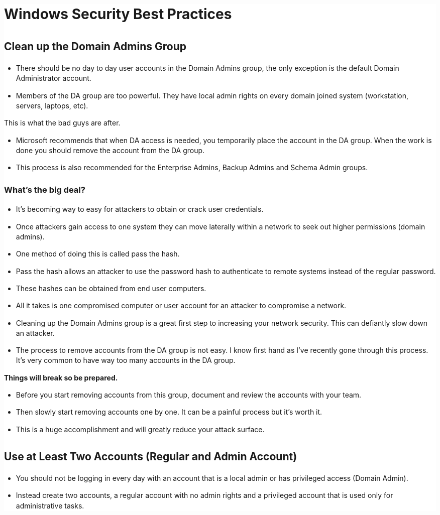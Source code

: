 # Windows Security Best Practices


## Clean up the Domain Admins Group

- There should be no day to day user accounts in the Domain Admins group, the only exception is the default Domain Administrator account.

- Members of the DA group are too powerful. They have local admin rights on every domain joined system (workstation, servers, laptops, etc).

This is what the bad guys are after.

- Microsoft recommends that when DA access is needed, you temporarily place the account in the DA group. When the work is done you should remove the account from the DA group.

- This process is also recommended for the Enterprise Admins, Backup Admins and Schema Admin groups.

### What’s the big deal?

- It’s becoming way to easy for attackers to obtain or crack user credentials.

- Once attackers gain access to one system they can move laterally within a network to seek out higher permissions (domain admins).

- One method of doing this is called pass the hash.

- Pass the hash allows an attacker to use the password hash to authenticate to remote systems instead of the regular password.

- These hashes can be obtained from end user computers.

- All it takes is one compromised computer or user account for an attacker to compromise a network.

- Cleaning up the Domain Admins group is a great first step to increasing your network security.  This can defiantly slow down an attacker.

- The process to remove accounts from the DA group is not easy. I know first hand as I’ve recently gone through this process. It’s very common to have way too many accounts in the DA group.

**Things will break so be prepared.**

- Before you start removing accounts from this group, document and review the accounts with your team.

- Then slowly start removing accounts one by one. It can be a painful process but it’s worth it.

- This is a huge accomplishment and will greatly reduce your attack surface.


## Use at Least Two Accounts (Regular and Admin Account)

- You should not be logging in every day with an account that is a local admin or has privileged access (Domain Admin).

- Instead create two accounts, a regular account with no admin rights and a privileged account that is used only for administrative tasks.
